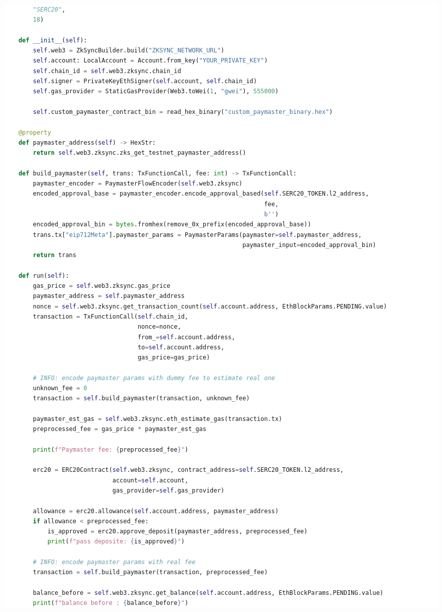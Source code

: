 ```python
        "SERC20",
        18)

    def __init__(self):
        self.web3 = ZkSyncBuilder.build("ZKSYNC_NETWORK_URL")
        self.account: LocalAccount = Account.from_key("YOUR_PRIVATE_KEY")
        self.chain_id = self.web3.zksync.chain_id
        self.signer = PrivateKeyEthSigner(self.account, self.chain_id)
        self.gas_provider = StaticGasProvider(Web3.toWei(1, "gwei"), 555000)

        self.custom_paymaster_contract_bin = read_hex_binary("custom_paymaster_binary.hex")

    @property
    def paymaster_address(self) -> HexStr:
        return self.web3.zksync.zks_get_testnet_paymaster_address()

    def build_paymaster(self, trans: TxFunctionCall, fee: int) -> TxFunctionCall:
        paymaster_encoder = PaymasterFlowEncoder(self.web3.zksync)
        encoded_approval_base = paymaster_encoder.encode_approval_based(self.SERC20_TOKEN.l2_address,
                                                                        fee,
                                                                        b'')
        encoded_approval_bin = bytes.fromhex(remove_0x_prefix(encoded_approval_base))
        trans.tx["eip712Meta"].paymaster_params = PaymasterParams(paymaster=self.paymaster_address,
                                                                  paymaster_input=encoded_approval_bin)
        return trans

    def run(self):
        gas_price = self.web3.zksync.gas_price
        paymaster_address = self.paymaster_address
        nonce = self.web3.zksync.get_transaction_count(self.account.address, EthBlockParams.PENDING.value)
        transaction = TxFunctionCall(self.chain_id,
                                     nonce=nonce,
                                     from_=self.account.address,
                                     to=self.account.address,
                                     gas_price=gas_price)

        # INFO: encode paymaster params with dummy fee to estimate real one
        unknown_fee = 0
        transaction = self.build_paymaster(transaction, unknown_fee)

        paymaster_est_gas = self.web3.zksync.eth_estimate_gas(transaction.tx)
        preprocessed_fee = gas_price * paymaster_est_gas

        print(f"Paymaster fee: {preprocessed_fee}")

        erc20 = ERC20Contract(self.web3.zksync, contract_address=self.SERC20_TOKEN.l2_address,
                              account=self.account,
                              gas_provider=self.gas_provider)

        allowance = erc20.allowance(self.account.address, paymaster_address)
        if allowance < preprocessed_fee:
            is_approved = erc20.approve_deposit(paymaster_address, preprocessed_fee)
            print(f"pass deposite: {is_approved}")

        # INFO: encode paymaster params with real fee
        transaction = self.build_paymaster(transaction, preprocessed_fee)

        balance_before = self.web3.zksync.get_balance(self.account.address, EthBlockParams.PENDING.value)
        print(f"balance before : {balance_before}")
```